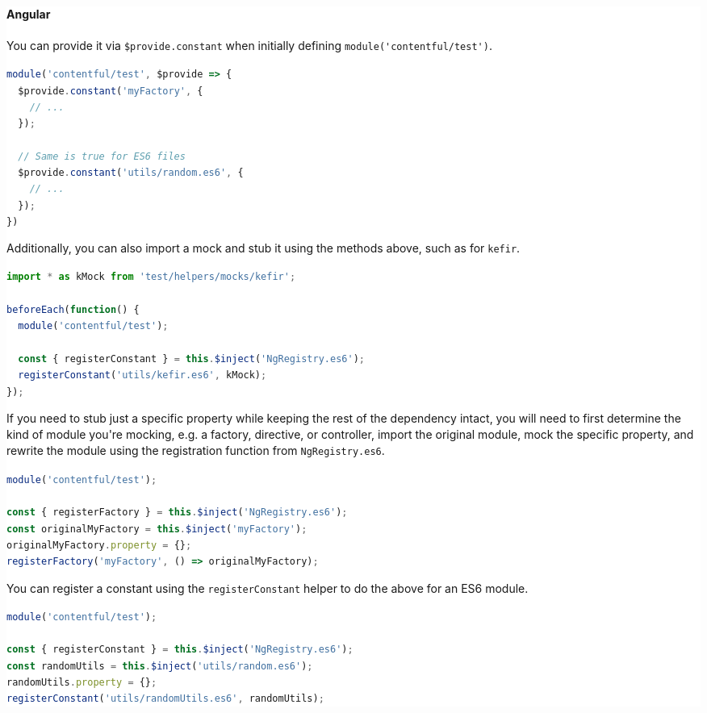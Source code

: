 #### Angular



You can provide it via `$provide.constant` when initially defining `module('contentful/test')`.

~~~js
module('contentful/test', $provide => {
  $provide.constant('myFactory', {
    // ...
  });

  // Same is true for ES6 files
  $provide.constant('utils/random.es6', {
    // ...
  });
})
~~~

Additionally, you can also import a mock and stub it using the methods above, such as for `kefir`.

~~~js
import * as kMock from 'test/helpers/mocks/kefir';

beforeEach(function() {
  module('contentful/test');

  const { registerConstant } = this.$inject('NgRegistry.es6');
  registerConstant('utils/kefir.es6', kMock);
});
~~~


If you need to stub just a specific property while keeping the rest of the dependency intact,
you will need to first determine the kind of module you're mocking, e.g. a factory, directive,
or controller, import the original module, mock the specific property, and rewrite the module
using the registration function from `NgRegistry.es6`.

~~~js
module('contentful/test');

const { registerFactory } = this.$inject('NgRegistry.es6');
const originalMyFactory = this.$inject('myFactory');
originalMyFactory.property = {};
registerFactory('myFactory', () => originalMyFactory);
~~~

You can register a constant using the `registerConstant` helper to do the above for an ES6 module.

~~~js
module('contentful/test');

const { registerConstant } = this.$inject('NgRegistry.es6');
const randomUtils = this.$inject('utils/random.es6');
randomUtils.property = {};
registerConstant('utils/randomUtils.es6', randomUtils);
~~~
